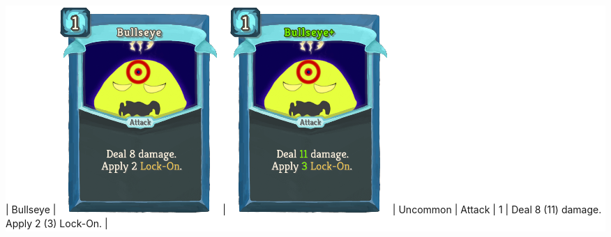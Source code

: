 | Bullseye | ![](../../slay-the-spire/small-card-images/Blue-Bullseye.png) | ![](../../slay-the-spire/small-card-images/Blue-BullseyePlus.png) | Uncommon | Attack | 1 | Deal 8 (11) damage. Apply 2 (3) Lock-On. |